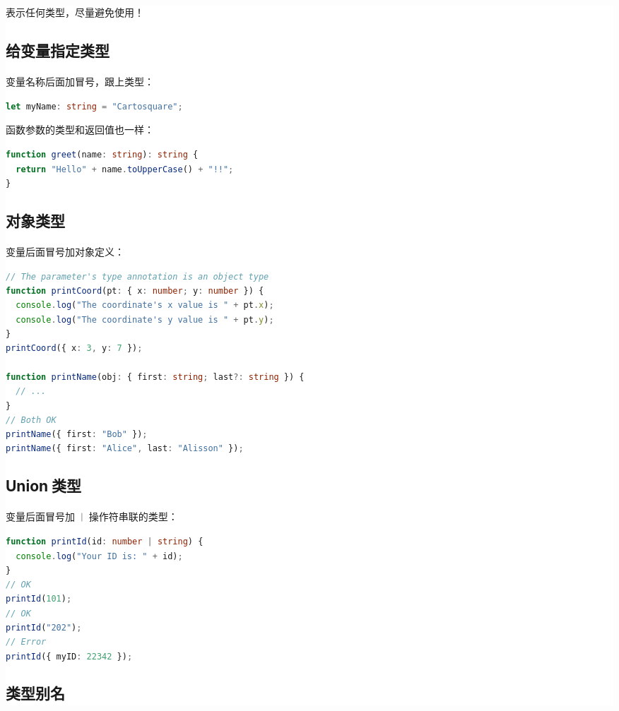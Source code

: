 表示任何类型，尽量避免使用！

## 给变量指定类型

变量名称后面加冒号，跟上类型：
```typescript
let myName: string = "Cartosquare";
```

函数参数的类型和返回值也一样：

```typescript
function greet(name: string): string {
  return "Hello" + name.toUpperCase() + "!!";
}
```

## 对象类型

变量后面冒号加对象定义：

```typescript
// The parameter's type annotation is an object type
function printCoord(pt: { x: number; y: number }) {
  console.log("The coordinate's x value is " + pt.x);
  console.log("The coordinate's y value is " + pt.y);
}
printCoord({ x: 3, y: 7 });

function printName(obj: { first: string; last?: string }) {
  // ...
}
// Both OK
printName({ first: "Bob" });
printName({ first: "Alice", last: "Alisson" });
```

## Union 类型

变量后面冒号加 `｜` 操作符串联的类型：

```typescript
function printId(id: number | string) {
  console.log("Your ID is: " + id);
}
// OK
printId(101);
// OK
printId("202");
// Error
printId({ myID: 22342 });
```

## 类型别名

